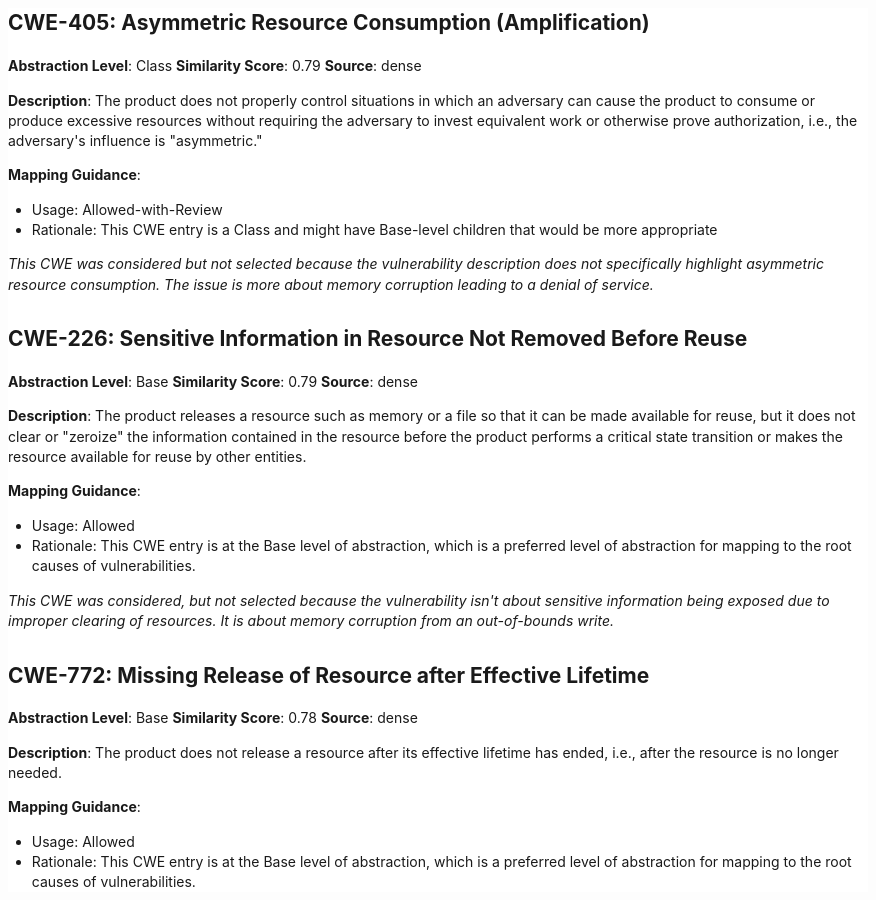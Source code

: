 ## CWE-405: Asymmetric Resource Consumption (Amplification)
**Abstraction Level**: Class
**Similarity Score**: 0.79
**Source**: dense

**Description**:
The product does not properly control situations in which an adversary can cause the product to consume or produce excessive resources without requiring the adversary to invest equivalent work or otherwise prove authorization, i.e., the adversary's influence is "asymmetric."

**Mapping Guidance**:
- Usage: Allowed-with-Review
- Rationale: This CWE entry is a Class and might have Base-level children that would be more appropriate

*This CWE was considered but not selected because the vulnerability description does not specifically highlight asymmetric resource consumption. The issue is more about memory corruption leading to a denial of service.*

## CWE-226: Sensitive Information in Resource Not Removed Before Reuse
**Abstraction Level**: Base
**Similarity Score**: 0.79
**Source**: dense

**Description**:
The product releases a resource such as memory or a file so that it can be made available for reuse, but it does not clear or "zeroize" the information contained in the resource before the product performs a critical state transition or makes the resource available for reuse by other entities.

**Mapping Guidance**:
- Usage: Allowed
- Rationale: This CWE entry is at the Base level of abstraction, which is a preferred level of abstraction for mapping to the root causes of vulnerabilities.

*This CWE was considered, but not selected because the vulnerability isn't about sensitive information being exposed due to improper clearing of resources. It is about memory corruption from an out-of-bounds write.*

## CWE-772: Missing Release of Resource after Effective Lifetime
**Abstraction Level**: Base
**Similarity Score**: 0.78
**Source**: dense

**Description**:
The product does not release a resource after its effective lifetime has ended, i.e., after the resource is no longer needed.

**Mapping Guidance**:
- Usage: Allowed
- Rationale: This CWE entry is at the Base level of abstraction, which is a preferred level of abstraction for mapping to the root causes of vulnerabilities.
